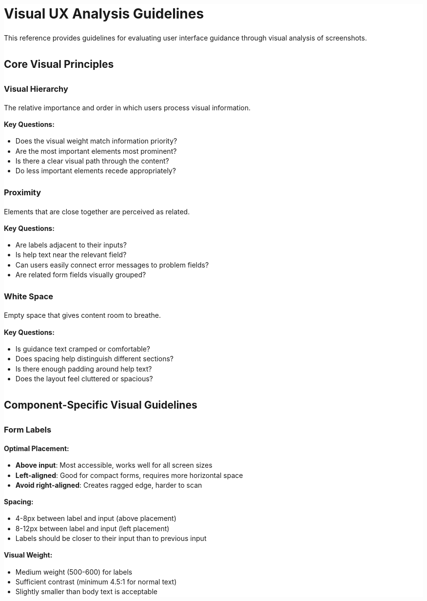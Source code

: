 # Visual UX Analysis Guidelines

This reference provides guidelines for evaluating user interface guidance through visual analysis of screenshots.

## Core Visual Principles

### Visual Hierarchy
The relative importance and order in which users process visual information.

**Key Questions:**
- Does the visual weight match information priority?
- Are the most important elements most prominent?
- Is there a clear visual path through the content?
- Do less important elements recede appropriately?

### Proximity
Elements that are close together are perceived as related.

**Key Questions:**
- Are labels adjacent to their inputs?
- Is help text near the relevant field?
- Can users easily connect error messages to problem fields?
- Are related form fields visually grouped?

### White Space
Empty space that gives content room to breathe.

**Key Questions:**
- Is guidance text cramped or comfortable?
- Does spacing help distinguish different sections?
- Is there enough padding around help text?
- Does the layout feel cluttered or spacious?

## Component-Specific Visual Guidelines

### Form Labels

**Optimal Placement:**
- **Above input**: Most accessible, works well for all screen sizes
- **Left-aligned**: Good for compact forms, requires more horizontal space
- **Avoid right-aligned**: Creates ragged edge, harder to scan

**Spacing:**
- 4-8px between label and input (above placement)
- 8-12px between label and input (left placement)
- Labels should be closer to their input than to previous input

**Visual Weight:**
- Medium weight (500-600) for labels
- Sufficient contrast (minimum 4.5:1 for normal text)
- Slightly smaller than body text is acceptable
